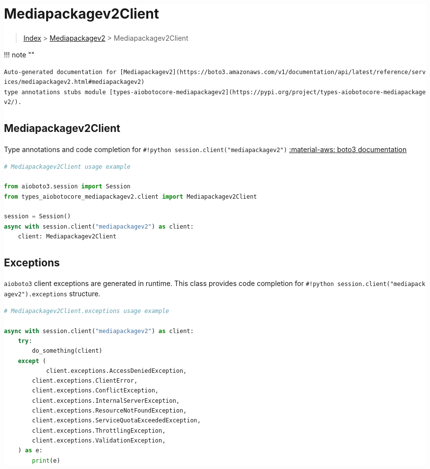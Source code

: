 # Mediapackagev2Client

> [Index](../README.md) > [Mediapackagev2](./README.md) > Mediapackagev2Client

!!! note ""

    Auto-generated documentation for [Mediapackagev2](https://boto3.amazonaws.com/v1/documentation/api/latest/reference/services/mediapackagev2.html#mediapackagev2)
    type annotations stubs module [types-aiobotocore-mediapackagev2](https://pypi.org/project/types-aiobotocore-mediapackagev2/).

## Mediapackagev2Client

Type annotations and code completion for `#!python session.client("mediapackagev2")`
[:material-aws: boto3 documentation](https://boto3.amazonaws.com/v1/documentation/api/latest/reference/services/mediapackagev2.html#Mediapackagev2.Client)

```python
# Mediapackagev2Client usage example

from aioboto3.session import Session
from types_aiobotocore_mediapackagev2.client import Mediapackagev2Client

session = Session()
async with session.client("mediapackagev2") as client:
    client: Mediapackagev2Client
```

## Exceptions


`aioboto3` client exceptions are generated in runtime.
This class provides code completion for `#!python session.client("mediapackagev2").exceptions` structure.

```python
# Mediapackagev2Client.exceptions usage example

async with session.client("mediapackagev2") as client:
    try:
        do_something(client)
    except (
            client.exceptions.AccessDeniedException,
        client.exceptions.ClientError,
        client.exceptions.ConflictException,
        client.exceptions.InternalServerException,
        client.exceptions.ResourceNotFoundException,
        client.exceptions.ServiceQuotaExceededException,
        client.exceptions.ThrottlingException,
        client.exceptions.ValidationException,
    ) as e:
        print(e)
```
